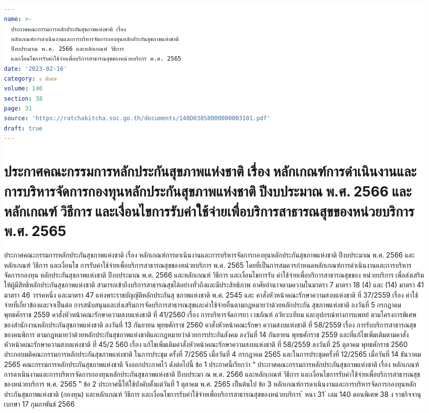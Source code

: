 ```yaml
---
name: >-
  ประกาศคณะกรรมการหลักประกันสุขภาพแห่งชาติ เรื่อง
  หลักเกณฑ์การดำเนินงานและการบริหารจัดการกองทุนหลักประกันสุขภาพแห่งชาติ
  ปีงบประมาณ พ.ศ. 2566 และหลักเกณฑ์ วิธีการ
  และเงื่อนไขการรับค่าใช้จ่ายเพื่อบริการสาธารณสุขของหน่วยบริการ พ.ศ. 2565
date: '2023-02-16'
category: ง พิเศษ
volume: 140
section: 38
page: 31
source: 'https://ratchakitcha.soc.go.th/documents/140D038S0000000003101.pdf'
draft: true
---
```


# ประกาศคณะกรรมการหลักประกันสุขภาพแห่งชาติ เรื่อง หลักเกณฑ์การดำเนินงานและการบริหารจัดการกองทุนหลักประกันสุขภาพแห่งชาติ ปีงบประมาณ พ.ศ. 2566 และหลักเกณฑ์ วิธีการ และเงื่อนไขการรับค่าใช้จ่ายเพื่อบริการสาธารณสุขของหน่วยบริการ พ.ศ. 2565

ประกาศคณะกรรมการหลักประกันสุขภาพแห่งชาติ เรื่อง หลักเกณฑ์การดาเนินงานและการบริหารจัดการกองทุนหลักประกันสุขภาพแห่งชาติ ปีงบประมาณ พ.ศ. 2566 และหลักเกณฑ์ วิธีการ และเงื่อนไข การรับค่าใช้จ่ายเพื่อบริการสาธารณสุขของหน่วยบริการ พ.ศ. 2565 โดยที่เป็นการสมควรกำหนดหลักเกณฑ์การดำเนินงานและการบริหารจัดการกองทุน หลักประกันสุขภาพแห่งชาติ ปีงบประมาณ พ.ศ. 2566 และหลักเกณฑ์ วิธีการ และเงื่อนไขการรับ ค่าใช้จ่ายเพื่อบริการสาธารณสุขของ หน่วยบริการ เพื่อส่งเสริมให้ผู้มีสิทธิหลักประกันสุขภาพแห่งชาติ สามารถเข้าถึงบริการสาธารณสุขได้อย่างทั่วถึงและมีประสิทธิภาพ อาศัยอำนาจตามความในมาตรา 7 มาตรา 18 (4) และ (14) มาตรา 41 มาตรา 46 วรรคหนึ่ง และมาตรา 47 แห่งพระราชบัญญัติหลักประกันสุ ขภาพแห่งชาติ พ.ศ. 2545 และ คาสั่งหัวหน้าคณะรักษาความสงบแห่งชาติ ที่ 37/2559 เรื่อง ค่าใช้จ่ายที่เกี่ยวข้องและจาเป็นต่อ การสนับสนุนและส่งเสริมการจัดบริการสาธารณสุขและค่าใช้จ่ายอื่นตามกฎหมายว่าด้วยหลักประกัน สุขภาพแห่งชาติ ลงวันที่ 5 กรกฎาคม พุทธศักราช 2559 คาสั่งหัวหน้าคณะรักษาความสงบแห่งชาติ ที่ 41/2560 เรื่อง การบริหารจัดการยา เวชภัณฑ์ อวัยวะเทียม และอุปกรณ์ทางการแพทย์ ตามโครงการพิเศษของสำนักงานหลักประกันสุขภาพแห่งชาติ ลงวันที่ 13 กันยายน พุทธศักราช 2560 คาสั่งหัวหน้าคณะรักษา ความสงบแห่งชาติ ที่ 58/2559 เรื่อง การรับบริการสาธารณสุขของคนพิการ ตามกฎหมายว่าด้วยหลักประกันสุขภาพแห่งชาติและกฎหมายว่าด้วยการประกันสังคม ลงวันที่ 14 กันยายน พุทธศักราช 2559 และที่แก้ไขเพิ่มเติมตามคาสั่งหัวหน้าคณะรักษาความสงบแห่งชาติ ที่ 45/2 560 เรื่อง แก้ไขเพิ่มเติมคำสั่งหัวหน้าคณะรักษาความสงบแห่งชาติ ที่ 58/2559 ลงวันที่ 25 ตุลาคม พุทธศักราช 2560 ประกอบมติคณะกรรมการหลักประกันสุขภาพแห่งชาติ ในการประชุม ครั้งที่ 7/2565 เมื่อวันที่ 4 กรกฎาคม 2565 และในการประชุมครั้งที่ 12/2565 เมื่อวันที่ 14 ธันวาคม 2565 คณะกรรมการหลักประกันสุขภาพแห่งชาติ จึงออกประกาศไว้ ดังต่อไปนี้ ข้อ 1 ประกาศนี้เรียกว่า “ ประกาศคณะกรรมการหลักประกันสุขภาพแห่งชาติ เรื่อง หลักเกณฑ์การดาเนินงานและการบริหารจัดการกองทุนหลักประกันสุขภาพแห่งชาติ ปีงบประมา ณ พ.ศ. 2566 และหลักเกณฑ์ วิธีการ และเงื่อนไขการรับค่าใช้จ่ายเพื่อบริการสาธารณสุขของหน่วยบริการ พ.ศ. 2565 ” ข้อ 2 ประกาศนี้ให้ใช้บังคับตั้งแต่วันที่ 1 ตุลาคม พ.ศ. 2565 เป็นต้นไป ข้อ 3 หลักเกณฑ์การดาเนินงานและการบริหารจัดการกองทุนหลักประกันสุขภาพแห่งชาติ (กองทุน) และหลักเกณฑ์ วิธีการ และเงื่อนไขการรับค่าใช้จ่ายเพื่อบริการสาธารณสุขของหน่วยบริการ ้ หนา 31 ่ เลม 140 ตอนพิเศษ 38 ง ราชกิจจานุเบกษา 17 กุมภาพันธ์ 2566
